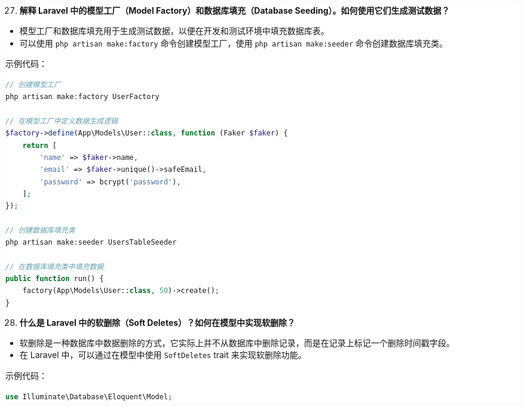 27. **解释 Laravel 中的模型工厂（Model Factory）和数据库填充（Database Seeding）。如何使用它们生成测试数据？**

- 模型工厂和数据库填充用于生成测试数据，以便在开发和测试环境中填充数据库表。
- 可以使用 `php artisan make:factory` 命令创建模型工厂，使用 `php artisan make:seeder` 命令创建数据库填充类。

示例代码：

   ```php
   // 创建模型工厂
   php artisan make:factory UserFactory

   // 在模型工厂中定义数据生成逻辑
   $factory->define(App\Models\User::class, function (Faker $faker) {
       return [
           'name' => $faker->name,
           'email' => $faker->unique()->safeEmail,
           'password' => bcrypt('password'),
       ];
   });

   // 创建数据库填充类
   php artisan make:seeder UsersTableSeeder

   // 在数据库填充类中填充数据
   public function run() {
       factory(App\Models\User::class, 50)->create();
   }
   ```

28. **什么是 Laravel 中的软删除（Soft Deletes）？如何在模型中实现软删除？**

- 软删除是一种数据库中数据删除的方式，它实际上并不从数据库中删除记录，而是在记录上标记一个删除时间戳字段。
- 在 Laravel 中，可以通过在模型中使用 `SoftDeletes` trait 来实现软删除功能。

示例代码：

   ```php
   use Illuminate\Database\Eloquent\Model;

